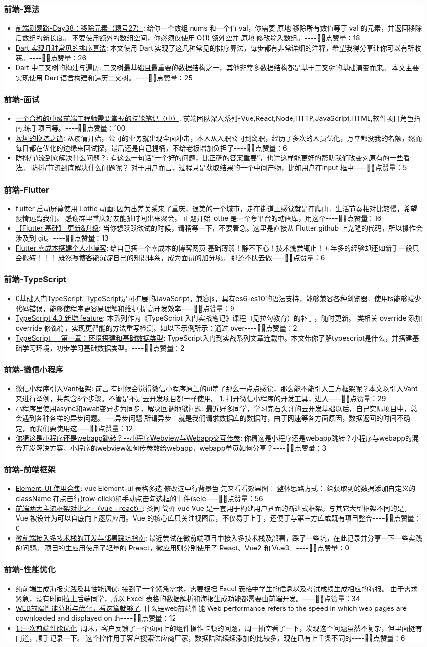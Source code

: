 ### 前端-算法 
- [前端刷题路-Day38：移除元素（题号27）](https://juejin.cn/post/6968996925370531877): 给你一个数组 nums 和一个值 val，你需要 原地 移除所有数值等于 val 的元素，并返回移除后数组的新长度。 不要使用额外的数组空间，你必须仅使用 O(1) 额外空并 原地 修改输入数组。----👍🏻点赞量：18 
- [Dart 实现几种常见的排序算法](https://juejin.cn/post/6968778964709933087): 本文使用 Dart 实现了这几种常见的排序算法，每步都有非常详细的注释，希望我得分享让你可以有所收获。----👍🏻点赞量：26 
- [Dart 中二叉树的构建与遍历](https://juejin.cn/post/6968982634500194334): 二叉树最基础且最重要的数据结构之一，其他非常多数据结构都是基于二叉树的基础演变而来。 本文主要实现使用 Dart 语言构建和遍历二叉树。----👍🏻点赞量：25 

### 前端-面试 
- [一个合格的中级前端工程师需要掌握的技能笔记（中）](https://juejin.cn/post/6968623009129201694): 前端团队深入系列-Vue,React,Node,HTTP,JavaScript,HTML,软件项目角色指南,练手项目等。----👍🏻点赞量：100 
- [坎坷的换坑之路](https://juejin.cn/post/6967552758598041637): 从疫情开始，公司的业务就出现全面冲击，本人从入职公司到离职，经历了多次的人员优化，万幸都没我的名额，然而每日都在优化的边缘来回试探，最后还是自己提桶，不给老板增加负担了----👍🏻点赞量：6 
- [防抖/节流到底解决什么问题？](https://juejin.cn/post/6968636979630047239): 有这么一句话“一个好的问题，比正确的答案重要”，也许这样能更好的帮助我们改变对原有的一些看法。 防抖/节流到底解决什么问题呢？ 对于用户而言，过程只是获取结果的一个中间产物，比如用户在input 框中----👍🏻点赞量：5 

### 前端-Flutter 
- [flutter 启动屏幕使用 Lottie 动画](https://juejin.cn/post/6967257683111968775): 因为出差关系来了重庆，很美的一个城市，走在街道上感觉就是在爬山，生活节奏相对比较慢，希望疫情远离我们。 感谢群里重庆好友能抽时间出来聚会。 正题开始 lottie 是一个夸平台的动画库，用这个----👍🏻点赞量：16 
- [【Flutter 基础】 更新&升级](https://juejin.cn/post/6968657797391056909): 当你想跃跃欲试的时候，请稍等一下，不要着急。这里是直接从 Flutter github 上克隆的代码，所以操作会涉及到 git。----👍🏻点赞量：13 
- [Flutter 零成本搭建个人小博客](https://juejin.cn/post/6967184602297286686): 给自己搭一个零成本的博客网页 基础薄弱！静不下心！技术浅尝辄止！五年多的经验却还如新手一般只会搬砖！！！ 既然**写博客**能沉淀自己的知识体系，成为面试的加分项。 那还不快去做----👍🏻点赞量：6 

### 前端-TypeScript 
- [0基础入门TypeScript](https://juejin.cn/post/6967679826568151048): TypeScript是可扩展的JavaScript。兼容js，具有es6-es10的语法支持，能够兼容各种浏览器，使用ts能够减少代码错误，能够使程序更容易理解和维护,提高开发效率----👍🏻点赞量：9 
- [TypeScript 4.3 新增 feature](https://juejin.cn/post/6968720680527331359): 本系列作为《TypeScript 入门实战笔记》课程（见拉勾教育）的补丁，随时更新。 类相关 override 添加 override 修饰符，实现更智能的方法重写检测。如以下示例所示：通过 over----👍🏻点赞量：2 
- [TypeScript ｜ 第一章：环境搭建和基础数据类型](https://juejin.cn/post/6968833702365233159): TypeScript入门到实战系列文章连载中。本文带你了解typescript是什么，并搭建基础学习环境，初步学习基础数据类型。----👍🏻点赞量：2 

### 前端-微信小程序 
- [微信小程序引入Vant框架](https://juejin.cn/post/6968994388189921311): 前言 有时候会觉得微信小程序原生的ui差了那么一点点感觉，那么能不能引入三方框架呢？本文以引入Vant来进行举例，共包含8个步骤。不管是不是云开发项目都一样使用。 1. 打开微信小程序的开发工具，进入----👍🏻点赞量：29 
- [小程序里使用async和await变异步为同步，解决回调地狱问题](https://juejin.cn/post/6967619395623649294): 最近好多同学，学习完石头哥的云开发基础以后，自己实际项目中，总会遇到各种各样的异步问题。 一,异步问题 所谓异步：就是我们请求数据库的数据时，由于网速等各方面原因，数据返回的时间不确定，而我们要使用这----👍🏻点赞量：12 
- [你猜这是小程序还是webapp跳转？--小程序Webview与Webapp交互传参](https://juejin.cn/post/6968293746014322702): 你猜这是小程序还是webapp跳转？小程序与webapp的混合开发解决方案，小程序的webview如何传参数给webapp，webapp单页如何分享？----👍🏻点赞量：3 

### 前端-前端框架 
- [Element-UI 使用合集](https://juejin.cn/post/6968625965278691341): vue Element-ui 表格多选 修改选中行背景色 先来看看效果图： 整体思路方式： 给获取到的数据添加自定义的className 在点击行(row-click)和手动点击勾选框的事件(sele----👍🏻点赞量：56 
- [前端两大主流框架对比之-（vue - react）](https://juejin.cn/post/6967543673865109511): 类同 简介 vue Vue 是一套用于构建用户界面的渐进式框架。与其它大型框架不同的是，Vue 被设计为可以自底向上逐层应用。Vue 的核心库只关注视图层，不仅易于上手，还便于与第三方库或既有项目整合----👍🏻点赞量：0 
- [微前端接入多技术栈的开发与部署踩坑指南](https://juejin.cn/post/6968048605873569823): 最近尝试在微前端项目中接入多技术栈及部署，踩了一些坑，在此记录并分享一下一些实践的问题。 项目的主应用使用了轻量的 Preact，微应用则分别使用了 React、Vue2 和 Vue3。----👍🏻点赞量：0 

### 前端-性能优化 
- [纯前端生成海报实践及其性能调优](https://juejin.cn/post/6967520400687235085): 接到了一个紧急需求，需要根据 Excel 表格中学生的信息以及考试成绩生成相应的海报。 由于需求紧急，没有时间拉上后端同学，所以 Excel 表格的数据解析和海报生成功能都需要由前端开发。----👍🏻点赞量：34 
- [WEB前端性能分析与优化，看这篇就够了](https://juejin.cn/post/6967156013464027143): 什么是web前端性能 Web performance refers to the speed in which web pages are downloaded and displayed on th----👍🏻点赞量：12 
- [记一次前端性能优化](https://juejin.cn/post/6968380636868378637): 周末，客户反馈了一个页面上的组件操作卡顿的问题，周一抽空看了一下，发现这个问题虽然不复杂，但里面挺有门道，顺手记录一下。 这个控件用于客户搜索供应商厂家，数据陆陆续续添加的比较多，现在已有上千条不同的----👍🏻点赞量：6 
